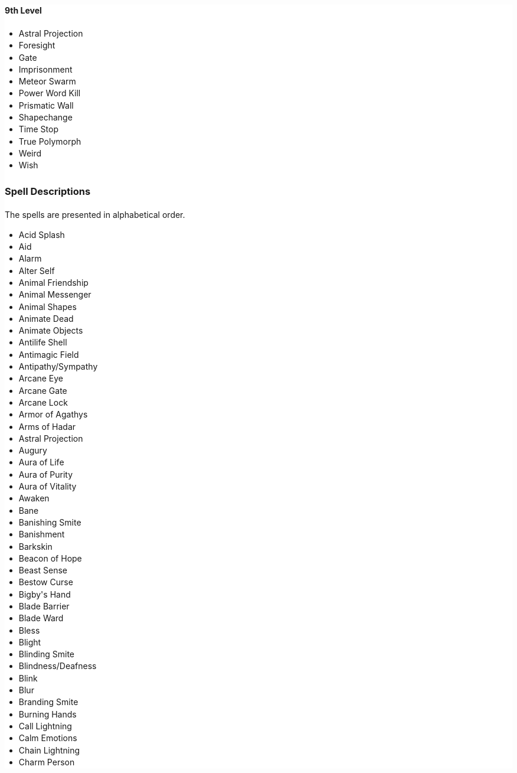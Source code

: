 #### 9th Level

- <wc-fetch type="spell">Astral Projection</wc-fetch>
- <wc-fetch type="spell">Foresight</wc-fetch>
- <wc-fetch type="spell">Gate</wc-fetch>
- <wc-fetch type="spell">Imprisonment</wc-fetch>
- <wc-fetch type="spell">Meteor Swarm</wc-fetch>
- <wc-fetch type="spell">Power Word Kill</wc-fetch>
- <wc-fetch type="spell">Prismatic Wall</wc-fetch>
- <wc-fetch type="spell">Shapechange</wc-fetch>
- <wc-fetch type="spell">Time Stop</wc-fetch>
- <wc-fetch type="spell">True Polymorph</wc-fetch>
- <wc-fetch type="spell">Weird</wc-fetch>
- <wc-fetch type="spell">Wish</wc-fetch>

### Spell Descriptions

The spells are presented in alphabetical order.

- <wc-fetch type="spell">Acid Splash</wc-fetch>
- <wc-fetch type="spell">Aid</wc-fetch>
- <wc-fetch type="spell">Alarm</wc-fetch>
- <wc-fetch type="spell">Alter Self</wc-fetch>
- <wc-fetch type="spell">Animal Friendship</wc-fetch>
- <wc-fetch type="spell">Animal Messenger</wc-fetch>
- <wc-fetch type="spell">Animal Shapes</wc-fetch>
- <wc-fetch type="spell">Animate Dead</wc-fetch>
- <wc-fetch type="spell">Animate Objects</wc-fetch>
- <wc-fetch type="spell">Antilife Shell</wc-fetch>
- <wc-fetch type="spell">Antimagic Field</wc-fetch>
- <wc-fetch type="spell">Antipathy/Sympathy</wc-fetch>
- <wc-fetch type="spell">Arcane Eye</wc-fetch>
- <wc-fetch type="spell">Arcane Gate</wc-fetch>
- <wc-fetch type="spell">Arcane Lock</wc-fetch>
- <wc-fetch type="spell">Armor of Agathys</wc-fetch>
- <wc-fetch type="spell">Arms of Hadar</wc-fetch>
- <wc-fetch type="spell">Astral Projection</wc-fetch>
- <wc-fetch type="spell">Augury</wc-fetch>
- <wc-fetch type="spell">Aura of Life</wc-fetch>
- <wc-fetch type="spell">Aura of Purity</wc-fetch>
- <wc-fetch type="spell">Aura of Vitality</wc-fetch>
- <wc-fetch type="spell">Awaken</wc-fetch>
- <wc-fetch type="spell">Bane</wc-fetch>
- <wc-fetch type="spell">Banishing Smite</wc-fetch>
- <wc-fetch type="spell">Banishment</wc-fetch>
- <wc-fetch type="spell">Barkskin</wc-fetch>
- <wc-fetch type="spell">Beacon of Hope</wc-fetch>
- <wc-fetch type="spell">Beast Sense</wc-fetch>
- <wc-fetch type="spell">Bestow Curse</wc-fetch>
- <wc-fetch type="spell">Bigby's Hand</wc-fetch>
- <wc-fetch type="spell">Blade Barrier</wc-fetch>
- <wc-fetch type="spell">Blade Ward</wc-fetch>
- <wc-fetch type="spell">Bless</wc-fetch>
- <wc-fetch type="spell">Blight</wc-fetch>
- <wc-fetch type="spell">Blinding Smite</wc-fetch>
- <wc-fetch type="spell">Blindness/Deafness</wc-fetch>
- <wc-fetch type="spell">Blink</wc-fetch>
- <wc-fetch type="spell">Blur</wc-fetch>
- <wc-fetch type="spell">Branding Smite</wc-fetch>
- <wc-fetch type="spell">Burning Hands</wc-fetch>
- <wc-fetch type="spell">Call Lightning</wc-fetch>
- <wc-fetch type="spell">Calm Emotions</wc-fetch>
- <wc-fetch type="spell">Chain Lightning</wc-fetch>
- <wc-fetch type="spell">Charm Person</wc-fetch>